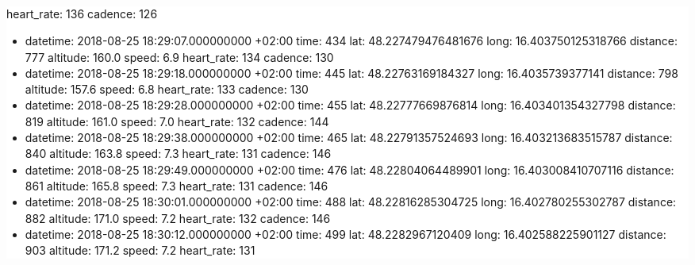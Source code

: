   heart_rate: 136
  cadence: 126
- datetime: 2018-08-25 18:29:07.000000000 +02:00
  time: 434
  lat: 48.227479476481676
  long: 16.403750125318766
  distance: 777
  altitude: 160.0
  speed: 6.9
  heart_rate: 134
  cadence: 130
- datetime: 2018-08-25 18:29:18.000000000 +02:00
  time: 445
  lat: 48.22763169184327
  long: 16.4035739377141
  distance: 798
  altitude: 157.6
  speed: 6.8
  heart_rate: 133
  cadence: 130
- datetime: 2018-08-25 18:29:28.000000000 +02:00
  time: 455
  lat: 48.22777669876814
  long: 16.403401354327798
  distance: 819
  altitude: 161.0
  speed: 7.0
  heart_rate: 132
  cadence: 144
- datetime: 2018-08-25 18:29:38.000000000 +02:00
  time: 465
  lat: 48.22791357524693
  long: 16.403213683515787
  distance: 840
  altitude: 163.8
  speed: 7.3
  heart_rate: 131
  cadence: 146
- datetime: 2018-08-25 18:29:49.000000000 +02:00
  time: 476
  lat: 48.22804064489901
  long: 16.403008410707116
  distance: 861
  altitude: 165.8
  speed: 7.3
  heart_rate: 131
  cadence: 146
- datetime: 2018-08-25 18:30:01.000000000 +02:00
  time: 488
  lat: 48.22816285304725
  long: 16.402780255302787
  distance: 882
  altitude: 171.0
  speed: 7.2
  heart_rate: 132
  cadence: 146
- datetime: 2018-08-25 18:30:12.000000000 +02:00
  time: 499
  lat: 48.2282967120409
  long: 16.402588225901127
  distance: 903
  altitude: 171.2
  speed: 7.2
  heart_rate: 131